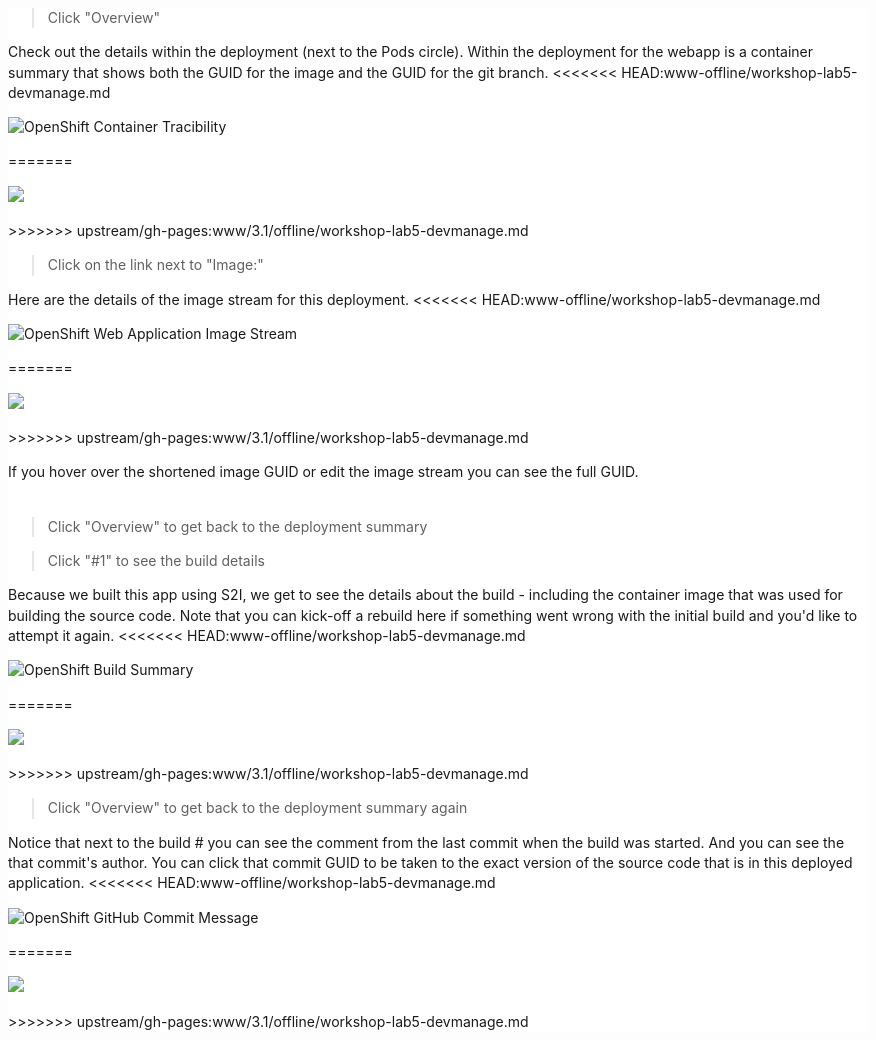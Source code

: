 <blockquote>
Click "Overview"
</blockquote>
Check out the details within the deployment (next to the Pods circle). Within the deployment for the webapp is a container summary that shows both the GUID for the image and the GUID for the git branch.
<<<<<<< HEAD:www-offline/workshop-lab5-devmanage.md
<p><img alt="OpenShift Container Tracibility" src="{{ site.baseurl }}/www-offline/screenshots/oseoffline-lab-devman-containertracibility.png" width="500"/></p>
=======
<p><img src="{{ site.baseurl }}/www/3.1/offline/screenshots/oseoffline-lab-devman-containertracibility.png" width="500"/></p>
>>>>>>> upstream/gh-pages:www/3.1/offline/workshop-lab5-devmanage.md

<blockquote>
Click on the link next to "Image:"
</blockquote>
Here are the details of the image stream for this deployment.
<<<<<<< HEAD:www-offline/workshop-lab5-devmanage.md
<p><img alt="OpenShift Web Application Image Stream" src="{{ site.baseurl }}/www-offline/screenshots/oseoffline-lab-devman-webappimagestream.png" width="500"/></p>
=======
<p><img src="{{ site.baseurl }}/www/3.1/offline/screenshots/oseoffline-lab-devman-webappimagestream.png" width="500"/></p>
>>>>>>> upstream/gh-pages:www/3.1/offline/workshop-lab5-devmanage.md

<i class="fa fa-info-circle
"></i> If you hover over the shortened image GUID or edit the image stream you can see the full GUID.<br/><br/>

<blockquote>
Click "Overview" to get back to the deployment summary
</blockquote>

<blockquote>
Click "#1" to see the build details
</blockquote>
Because we built this app using S2I, we get to see the details about the build - including the container image that was used for building the source code.  Note that you can kick-off a rebuild here if something went wrong with the initial build and you'd like to attempt it again.
<<<<<<< HEAD:www-offline/workshop-lab5-devmanage.md
<p><img alt="OpenShift Build Summary" src="{{ site.baseurl }}/www-offline/screenshots/oseoffline-lab-devman-buildsummary.png" width="500"/></p>
=======
<p><img src="{{ site.baseurl }}/www/3.1/offline/screenshots/oseoffline-lab-devman-buildsummary.png" width="500"/></p>
>>>>>>> upstream/gh-pages:www/3.1/offline/workshop-lab5-devmanage.md

<blockquote>
Click "Overview" to get back to the deployment summary again
</blockquote>
Notice that next to the build # you can see the comment from the last commit when the build was started.  And you can see the that commit's author.  You can click that commit GUID to be taken to the exact version of the source code that is in this deployed application.
<<<<<<< HEAD:www-offline/workshop-lab5-devmanage.md
<p><img alt="OpenShift GitHub Commit Message" src="{{ site.baseurl }}/www-offline/screenshots/oseoffline-lab-devman-commitmsg.png" width="400"/></p>
=======
<p><img src="{{ site.baseurl }}/www/3.1/offline/screenshots/oseoffline-lab-devman-commitmsg.png" width="400"/></p>
>>>>>>> upstream/gh-pages:www/3.1/offline/workshop-lab5-devmanage.md
